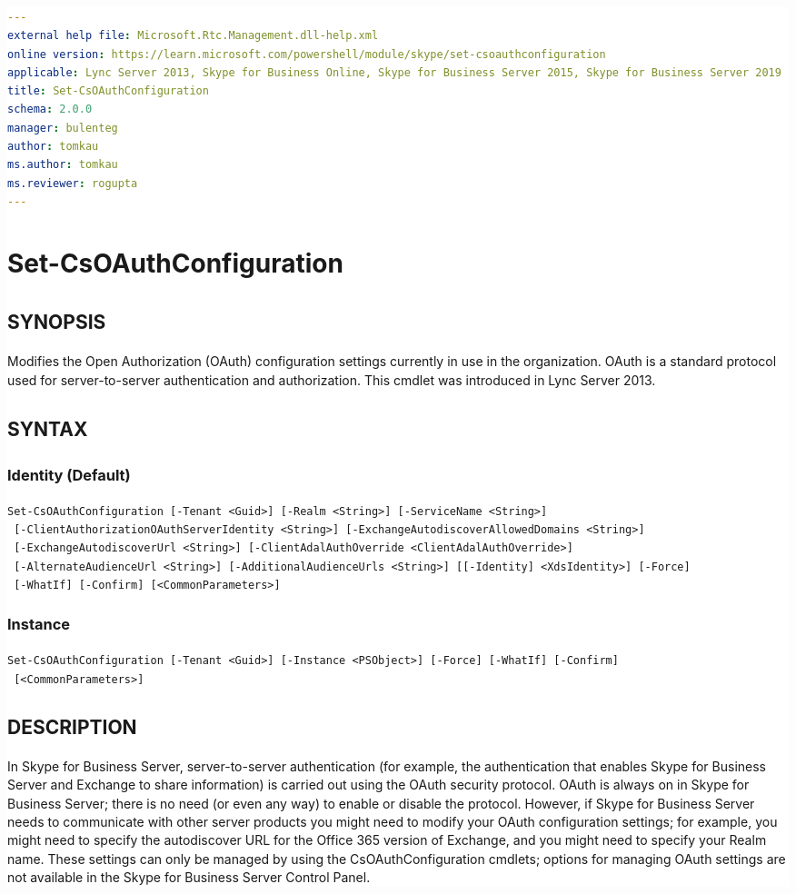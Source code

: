 ```yaml
---
external help file: Microsoft.Rtc.Management.dll-help.xml
online version: https://learn.microsoft.com/powershell/module/skype/set-csoauthconfiguration
applicable: Lync Server 2013, Skype for Business Online, Skype for Business Server 2015, Skype for Business Server 2019
title: Set-CsOAuthConfiguration
schema: 2.0.0
manager: bulenteg
author: tomkau
ms.author: tomkau
ms.reviewer: rogupta
---
```


# Set-CsOAuthConfiguration

## SYNOPSIS
Modifies the Open Authorization (OAuth) configuration settings currently in use in the organization.
OAuth is a standard protocol used for server-to-server authentication and authorization.
This cmdlet was introduced in Lync Server 2013.


## SYNTAX

### Identity (Default)
```
Set-CsOAuthConfiguration [-Tenant <Guid>] [-Realm <String>] [-ServiceName <String>]
 [-ClientAuthorizationOAuthServerIdentity <String>] [-ExchangeAutodiscoverAllowedDomains <String>]
 [-ExchangeAutodiscoverUrl <String>] [-ClientAdalAuthOverride <ClientAdalAuthOverride>]
 [-AlternateAudienceUrl <String>] [-AdditionalAudienceUrls <String>] [[-Identity] <XdsIdentity>] [-Force]
 [-WhatIf] [-Confirm] [<CommonParameters>]
```

### Instance
```
Set-CsOAuthConfiguration [-Tenant <Guid>] [-Instance <PSObject>] [-Force] [-WhatIf] [-Confirm]
 [<CommonParameters>]
```

## DESCRIPTION
In Skype for Business Server, server-to-server authentication (for example, the authentication that enables Skype for Business Server and Exchange to share information) is carried out using the OAuth security protocol.
OAuth is always on in Skype for Business Server; there is no need (or even any way) to enable or disable the protocol.
However, if Skype for Business Server needs to communicate with other server products you might need to modify your OAuth configuration settings; for example, you might need to specify the autodiscover URL for the Office 365 version of Exchange, and you might need to specify your Realm name.
These settings can only be managed by using the CsOAuthConfiguration cmdlets; options for managing OAuth settings are not available in the Skype for Business Server Control Panel.
